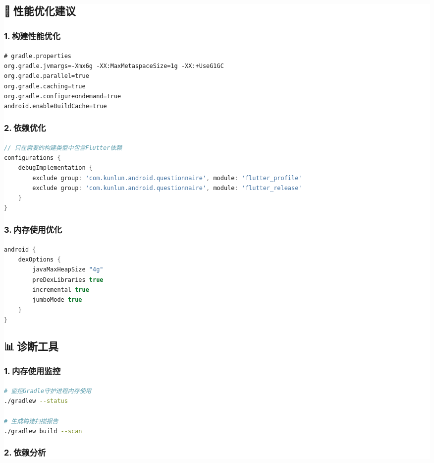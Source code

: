 ## 🔧 性能优化建议

### 1. 构建性能优化

```properties
# gradle.properties
org.gradle.jvmargs=-Xmx6g -XX:MaxMetaspaceSize=1g -XX:+UseG1GC
org.gradle.parallel=true
org.gradle.caching=true
org.gradle.configureondemand=true
android.enableBuildCache=true
```

### 2. 依赖优化

```gradle
// 只在需要的构建类型中包含Flutter依赖
configurations {
    debugImplementation {
        exclude group: 'com.kunlun.android.questionnaire', module: 'flutter_profile'
        exclude group: 'com.kunlun.android.questionnaire', module: 'flutter_release'
    }
}
```

### 3. 内存使用优化

```gradle
android {
    dexOptions {
        javaMaxHeapSize "4g"
        preDexLibraries true
        incremental true
        jumboMode true
    }
}
```

## 📊 诊断工具

### 1. 内存使用监控

```bash
# 监控Gradle守护进程内存使用
./gradlew --status

# 生成构建扫描报告
./gradlew build --scan
```

### 2. 依赖分析
